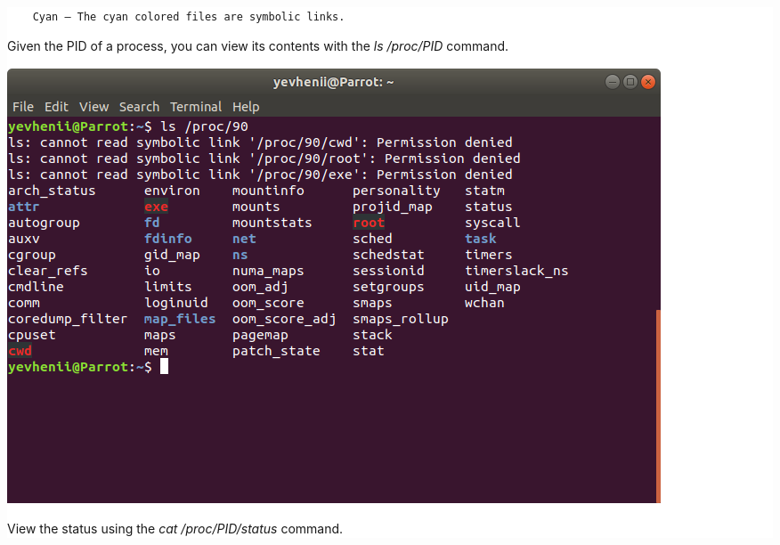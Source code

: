 		Cyan – The cyan colored files are symbolic links.
		
Given the PID of a process, you can view its contents with the *ls /proc/PID* command.

![](Screenshots/13.png) 

View the status using the *cat /proc/PID/status* command.
